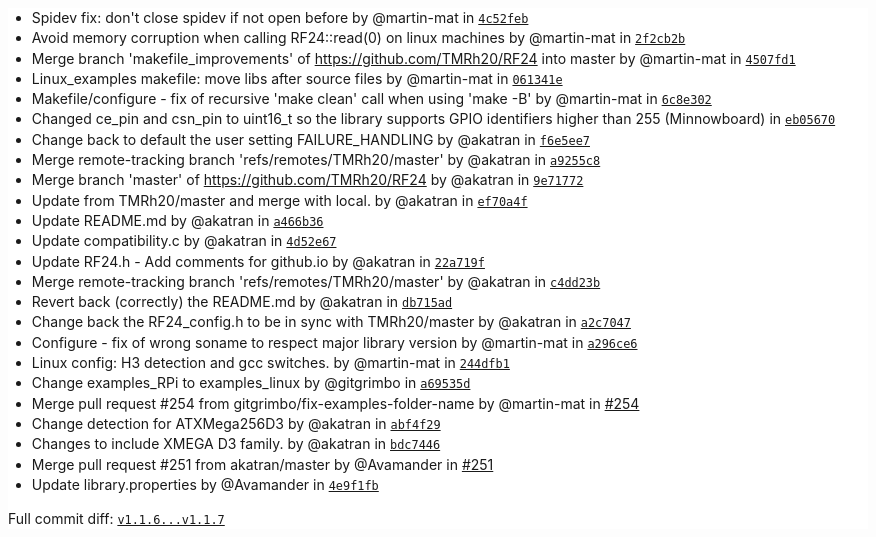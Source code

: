 - Spidev fix: don't close spidev if not open before by \@martin-mat in [`4c52feb`](https://github.com/nRF24/RF24/commit/4c52feb23cdbf12a5e6fc82c10156825255ff802)
- Avoid memory corruption when calling RF24::read(0) on linux machines by \@martin-mat in [`2f2cb2b`](https://github.com/nRF24/RF24/commit/2f2cb2bbbb404a26e4c21bd5b0a5e8b22128df68)
- Merge branch 'makefile_improvements' of https://github.com/TMRh20/RF24 into master by \@martin-mat in [`4507fd1`](https://github.com/nRF24/RF24/commit/4507fd15c67b277e18cb953112cf5c885e7f5dec)
- Linux_examples makefile: move libs after source files by \@martin-mat in [`061341e`](https://github.com/nRF24/RF24/commit/061341ed5945d7808fd82ab840c6d673bee12389)
- Makefile/configure - fix of recursive 'make clean' call when using 'make -B' by \@martin-mat in [`6c8e302`](https://github.com/nRF24/RF24/commit/6c8e302ad0abf1a90053246ce7434216fbd17696)
- Changed ce_pin and csn_pin to uint16_t so the library supports GPIO identifiers higher than 255 (Minnowboard) in [`eb05670`](https://github.com/nRF24/RF24/commit/eb056706e9fba23fe8f2c97c8b46727f15ef8d8c)
- Change back to default the user setting FAILURE_HANDLING by \@akatran in [`f6e5ee7`](https://github.com/nRF24/RF24/commit/f6e5ee7a69ed5ae2cdd5e33a817e95995c30dc8b)
- Merge remote-tracking branch 'refs/remotes/TMRh20/master' by \@akatran in [`a9255c8`](https://github.com/nRF24/RF24/commit/a9255c808259138d3b53df5e7db71379e694c000)
- Merge branch 'master' of https://github.com/TMRh20/RF24 by \@akatran in [`9e71772`](https://github.com/nRF24/RF24/commit/9e717722d83dd74554ff424b7e817409f5df0efa)
- Update from TMRh20/master and merge with local. by \@akatran in [`ef70a4f`](https://github.com/nRF24/RF24/commit/ef70a4fe7fc1a2c8ebcfab4189a2187c7e891f3d)
- Update README.md by \@akatran in [`a466b36`](https://github.com/nRF24/RF24/commit/a466b36e6c8497a59f8a52a22f63cb1af415484b)
- Update compatibility.c by \@akatran in [`4d52e67`](https://github.com/nRF24/RF24/commit/4d52e67a1ffa6b386494ae27c6c8e26bc5ba6610)
- Update RF24.h - Add comments for github.io by \@akatran in [`22a719f`](https://github.com/nRF24/RF24/commit/22a719fee33e4f9aa0d9caa4150299b2c5d4ad4d)
- Merge remote-tracking branch 'refs/remotes/TMRh20/master' by \@akatran in [`c4dd23b`](https://github.com/nRF24/RF24/commit/c4dd23b38a14f094fa765368780561e8d0a5eb7f)
- Revert back (correctly) the README.md by \@akatran in [`db715ad`](https://github.com/nRF24/RF24/commit/db715ad34eb9d82bcf27992c7eb96ceeb0224ed7)
- Change back the RF24_config.h to be in sync with TMRh20/master by \@akatran in [`a2c7047`](https://github.com/nRF24/RF24/commit/a2c7047be4aa1a5b366ee1da092a17163b69a943)
- Configure - fix of wrong soname to respect major library version by \@martin-mat in [`a296ce6`](https://github.com/nRF24/RF24/commit/a296ce68af965152d91324f79256905aba0c887a)
- Linux config: H3 detection and gcc switches. by \@martin-mat in [`244dfb1`](https://github.com/nRF24/RF24/commit/244dfb128ba3ea5010f7d40cea03b8dfd7ccf77b)
- Change examples_RPi to examples_linux by \@gitgrimbo in [`a69535d`](https://github.com/nRF24/RF24/commit/a69535d9b310c93fde884e4385d17406c89af7d0)
- Merge pull request #254 from gitgrimbo/fix-examples-folder-name by \@martin-mat in [#254](https://github.com/nRF24/RF24/pull/254)
- Change detection for ATXMega256D3 by \@akatran in [`abf4f29`](https://github.com/nRF24/RF24/commit/abf4f29926a8f5461199148e820effad2b96bc5d)
- Changes to include XMEGA D3 family. by \@akatran in [`bdc7446`](https://github.com/nRF24/RF24/commit/bdc74464249313958c910f66ff9ca957580fb6b4)
- Merge pull request #251 from akatran/master by \@Avamander in [#251](https://github.com/nRF24/RF24/pull/251)
- Update library.properties by \@Avamander in [`4e9f1fb`](https://github.com/nRF24/RF24/commit/4e9f1fb992c73d720cbebdd3755cd64001ffe3e2)

[1.1.7]: https://github.com/nRF24/RF24/compare/v1.1.6...v1.1.7

Full commit diff: [`v1.1.6...v1.1.7`][1.1.7]


[1.4.10]: https://github.com/nRF24/RF24/compare/v1.4.9...1.4.10
[1.4.9]: https://github.com/nRF24/RF24/compare/v1.4.8...v1.4.9
[1.4.8]: https://github.com/nRF24/RF24/compare/v1.4.7...v1.4.8
[1.4.7]: https://github.com/nRF24/RF24/compare/v1.4.6...v1.4.7
[1.4.6]: https://github.com/nRF24/RF24/compare/v1.4.5...v1.4.6
[1.4.5]: https://github.com/nRF24/RF24/compare/v1.4.4...v1.4.5
[1.4.4]: https://github.com/nRF24/RF24/compare/v1.4.3...v1.4.4
[1.4.3]: https://github.com/nRF24/RF24/compare/v1.4.2...v1.4.3
[1.4.2]: https://github.com/nRF24/RF24/compare/v1.4.1...v1.4.2
[1.4.1]: https://github.com/nRF24/RF24/compare/v1.4.0...v1.4.1
[1.4.0]: https://github.com/nRF24/RF24/compare/v1.3.12...v1.4.0
[1.3.12]: https://github.com/nRF24/RF24/compare/v1.3.11...v1.3.12
[1.3.11]: https://github.com/nRF24/RF24/compare/v1.3.10...v1.3.11
[1.3.10]: https://github.com/nRF24/RF24/compare/v1.3.9...v1.3.10
[1.3.9]: https://github.com/nRF24/RF24/compare/v1.3.8...v1.3.9
[1.3.8]: https://github.com/nRF24/RF24/compare/v1.3.7...v1.3.8
[1.3.7]: https://github.com/nRF24/RF24/compare/v1.3.6...v1.3.7
[1.3.6]: https://github.com/nRF24/RF24/compare/v1.3.5...v1.3.6
[1.3.5]: https://github.com/nRF24/RF24/compare/v1.3.4...v1.3.5
[1.3.4]: https://github.com/nRF24/RF24/compare/v1.3.3...v1.3.4
[1.3.3]: https://github.com/nRF24/RF24/compare/v1.3.2...v1.3.3
[1.3.2]: https://github.com/nRF24/RF24/compare/v1.3.1...v1.3.2
[1.3.1]: https://github.com/nRF24/RF24/compare/v1.3.0...v1.3.1
[1.3.0]: https://github.com/nRF24/RF24/compare/RF24v1.2.0...v1.3.0
[RF24v1.2.0]: https://github.com/nRF24/RF24/compare/v1.1.7...RF24v1.2.0
[1.1.6]: https://github.com/nRF24/RF24/compare/v1.1.5...v1.1.6
[1.1.5]: https://github.com/nRF24/RF24/compare/v1.1.4...v1.1.5